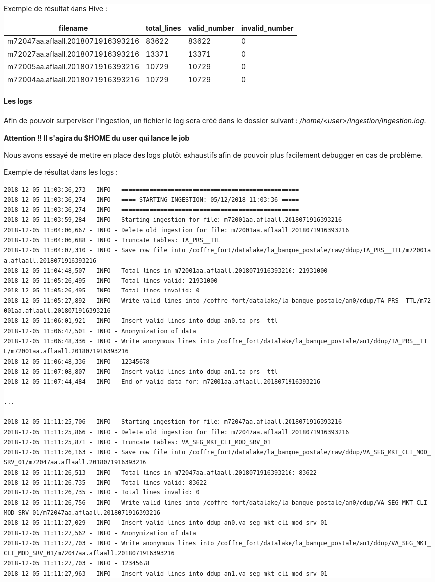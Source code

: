 
Exemple de résultat dans Hive :

| filename                          | total_lines | valid_number | invalid_number |
|-|-|-|-|
| m72047aa.aflaall.2018071916393216 | 83622        | 83622        | 0              |
| m72027aa.aflaall.2018071916393216 | 13371        | 13371        | 0              |
| m72005aa.aflaall.2018071916393216 | 10729        | 10729        | 0              |
| m72004aa.aflaall.2018071916393216 | 10729        | 10729        | 0              |



#### Les logs

Afin de pouvoir surperviser l'ingestion, un fichier le log sera créé dans le dossier suivant : */home/\<user\>/ingestion/ingestion.log*.

**Attention !! Il s'agira du $HOME du user qui lance le job**

Nous avons essayé de mettre en place des logs plutôt exhaustifs afin de pouvoir plus facilement debugger en cas de problème.

Exemple de résultat dans les logs :

```
2018-12-05 11:03:36,273 - INFO - ==================================================
2018-12-05 11:03:36,274 - INFO - ==== STARTING INGESTION: 05/12/2018 11:03:36 =====
2018-12-05 11:03:36,274 - INFO - ==================================================
2018-12-05 11:03:59,284 - INFO - Starting ingestion for file: m72001aa.aflaall.2018071916393216
2018-12-05 11:04:06,667 - INFO - Delete old ingestion for file: m72001aa.aflaall.2018071916393216
2018-12-05 11:04:06,688 - INFO - Truncate tables: TA_PRS__TTL
2018-12-05 11:04:07,310 - INFO - Save row file into /coffre_fort/datalake/la_banque_postale/raw/ddup/TA_PRS__TTL/m72001aa.aflaall.2018071916393216
2018-12-05 11:04:48,507 - INFO - Total lines in m72001aa.aflaall.2018071916393216: 21931000
2018-12-05 11:05:26,495 - INFO - Total lines valid: 21931000
2018-12-05 11:05:26,495 - INFO - Total lines invalid: 0
2018-12-05 11:05:27,892 - INFO - Write valid lines into /coffre_fort/datalake/la_banque_postale/an0/ddup/TA_PRS__TTL/m72001aa.aflaall.2018071916393216
2018-12-05 11:06:01,921 - INFO - Insert valid lines into ddup_an0.ta_prs__ttl
2018-12-05 11:06:47,501 - INFO - Anonymization of data
2018-12-05 11:06:48,336 - INFO - Write anonymous lines into /coffre_fort/datalake/la_banque_postale/an1/ddup/TA_PRS__TTL/m72001aa.aflaall.2018071916393216
2018-12-05 11:06:48,336 - INFO - 12345678
2018-12-05 11:07:08,807 - INFO - Insert valid lines into ddup_an1.ta_prs__ttl
2018-12-05 11:07:44,484 - INFO - End of valid data for: m72001aa.aflaall.2018071916393216

...

2018-12-05 11:11:25,706 - INFO - Starting ingestion for file: m72047aa.aflaall.2018071916393216
2018-12-05 11:11:25,866 - INFO - Delete old ingestion for file: m72047aa.aflaall.2018071916393216
2018-12-05 11:11:25,871 - INFO - Truncate tables: VA_SEG_MKT_CLI_MOD_SRV_01
2018-12-05 11:11:26,163 - INFO - Save row file into /coffre_fort/datalake/la_banque_postale/raw/ddup/VA_SEG_MKT_CLI_MOD_SRV_01/m72047aa.aflaall.2018071916393216
2018-12-05 11:11:26,513 - INFO - Total lines in m72047aa.aflaall.2018071916393216: 83622
2018-12-05 11:11:26,735 - INFO - Total lines valid: 83622
2018-12-05 11:11:26,735 - INFO - Total lines invalid: 0
2018-12-05 11:11:26,756 - INFO - Write valid lines into /coffre_fort/datalake/la_banque_postale/an0/ddup/VA_SEG_MKT_CLI_MOD_SRV_01/m72047aa.aflaall.2018071916393216
2018-12-05 11:11:27,029 - INFO - Insert valid lines into ddup_an0.va_seg_mkt_cli_mod_srv_01
2018-12-05 11:11:27,562 - INFO - Anonymization of data
2018-12-05 11:11:27,703 - INFO - Write anonymous lines into /coffre_fort/datalake/la_banque_postale/an1/ddup/VA_SEG_MKT_CLI_MOD_SRV_01/m72047aa.aflaall.2018071916393216
2018-12-05 11:11:27,703 - INFO - 12345678
2018-12-05 11:11:27,963 - INFO - Insert valid lines into ddup_an1.va_seg_mkt_cli_mod_srv_01
```